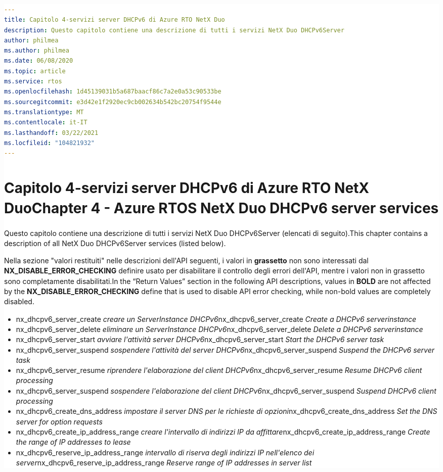 ```yaml
---
title: Capitolo 4-servizi server DHCPv6 di Azure RTO NetX Duo
description: Questo capitolo contiene una descrizione di tutti i servizi NetX Duo DHCPv6Server
author: philmea
ms.author: philmea
ms.date: 06/08/2020
ms.topic: article
ms.service: rtos
ms.openlocfilehash: 1d45139031b5a687baacf86c7a2e0a53c90533be
ms.sourcegitcommit: e3d42e1f2920ec9cb002634b542bc20754f9544e
ms.translationtype: MT
ms.contentlocale: it-IT
ms.lasthandoff: 03/22/2021
ms.locfileid: "104821932"
---
```

# <a name="chapter-4---azure-rtos-netx-duo-dhcpv6-server-services"></a><span data-ttu-id="da103-103">Capitolo 4-servizi server DHCPv6 di Azure RTO NetX Duo</span><span class="sxs-lookup"><span data-stu-id="da103-103">Chapter 4 - Azure RTOS NetX Duo DHCPv6 server services</span></span>

<span data-ttu-id="da103-104">Questo capitolo contiene una descrizione di tutti i servizi NetX Duo DHCPv6Server (elencati di seguito).</span><span class="sxs-lookup"><span data-stu-id="da103-104">This chapter contains a description of all NetX Duo DHCPv6Server services (listed below).</span></span>

<span data-ttu-id="da103-105">Nella sezione "valori restituiti" nelle descrizioni dell'API seguenti, i valori in **grassetto** non sono interessati dal **NX_DISABLE_ERROR_CHECKING** definire usato per disabilitare il controllo degli errori dell'API, mentre i valori non in grassetto sono completamente disabilitati.</span><span class="sxs-lookup"><span data-stu-id="da103-105">In the “Return Values” section in the following API descriptions, values in **BOLD** are not affected by the **NX_DISABLE_ERROR_CHECKING** define that is used to disable API error checking, while non-bold values are completely disabled.</span></span>

- <span data-ttu-id="da103-106">nx_dhcpv6_server_create *creare un ServerInstance DHCPv6*</span><span class="sxs-lookup"><span data-stu-id="da103-106">nx_dhcpv6_server_create *Create a DHCPv6 serverinstance*</span></span>
- <span data-ttu-id="da103-107">nx_dhcpv6_server_delete *eliminare un ServerInstance DHCPv6*</span><span class="sxs-lookup"><span data-stu-id="da103-107">nx_dhcpv6_server_delete *Delete a DHCPv6 serverinstance*</span></span>
- <span data-ttu-id="da103-108">nx_dhcpv6_server_start *avviare l'attività server DHCPv6*</span><span class="sxs-lookup"><span data-stu-id="da103-108">nx_dhcpv6_server_start *Start the DHCPv6 server task*</span></span>
- <span data-ttu-id="da103-109">nx_dhcpv6_server_suspend *sospendere l'attività del server DHCPv6*</span><span class="sxs-lookup"><span data-stu-id="da103-109">nx_dhcpv6_server_suspend *Suspend the DHCPv6 server task*</span></span>
- <span data-ttu-id="da103-110">nx_dhcpv6_server_resume *riprendere l'elaborazione del client DHCPv6*</span><span class="sxs-lookup"><span data-stu-id="da103-110">nx_dhcpv6_server_resume *Resume DHCPv6 client processing*</span></span>
- <span data-ttu-id="da103-111">nx_dhcpv6_server_suspend *sospendere l'elaborazione del client DHCPv6*</span><span class="sxs-lookup"><span data-stu-id="da103-111">nx_dhcpv6_server_suspend *Suspend DHCPv6 client processing*</span></span>
- <span data-ttu-id="da103-112">nx_dhcpv6_create_dns_address *impostare il server DNS per le richieste di opzioni*</span><span class="sxs-lookup"><span data-stu-id="da103-112">nx_dhcpv6_create_dns_address *Set the DNS server for option requests*</span></span>
- <span data-ttu-id="da103-113">nx_dhcpv6_create_ip_address_range *creare l'intervallo di indirizzi IP da affittare*</span><span class="sxs-lookup"><span data-stu-id="da103-113">nx_dhcpv6_create_ip_address_range *Create the range of IP addresses to lease*</span></span>
- <span data-ttu-id="da103-114">nx_dhcpv6_reserve_ip_address_range *intervallo di riserva degli indirizzi IP nell'elenco dei server*</span><span class="sxs-lookup"><span data-stu-id="da103-114">nx_dhcpv6_reserve_ip_address_range *Reserve range of IP addresses in server list*</span></span>
